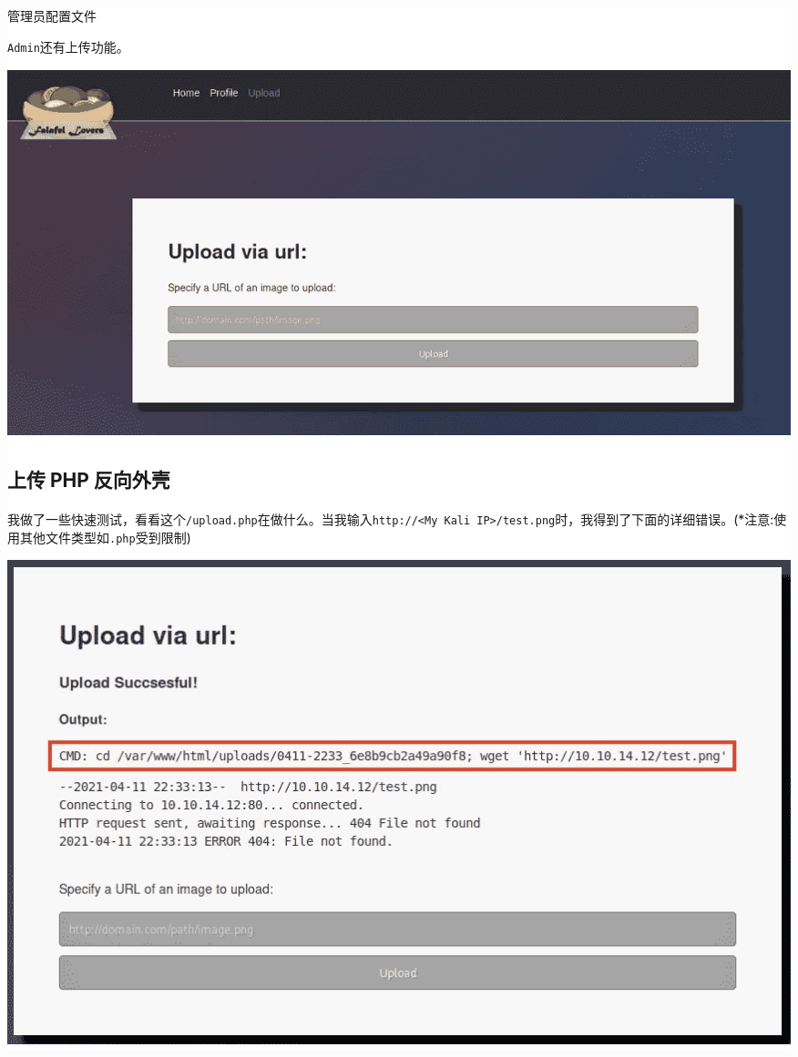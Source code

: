 管理员配置文件

`Admin`还有上传功能。

![](img/649aad1f45bd4ae46475b24e18ddf29d.png)

## 上传 PHP 反向外壳

我做了一些快速测试，看看这个`/upload.php`在做什么。当我输入`http://<My Kali IP>/test.png`时，我得到了下面的详细错误。(*注意:使用其他文件类型如`.php`受到限制)

![](img/0b0d934bacabdd105c3bba3774bc4753.png)
